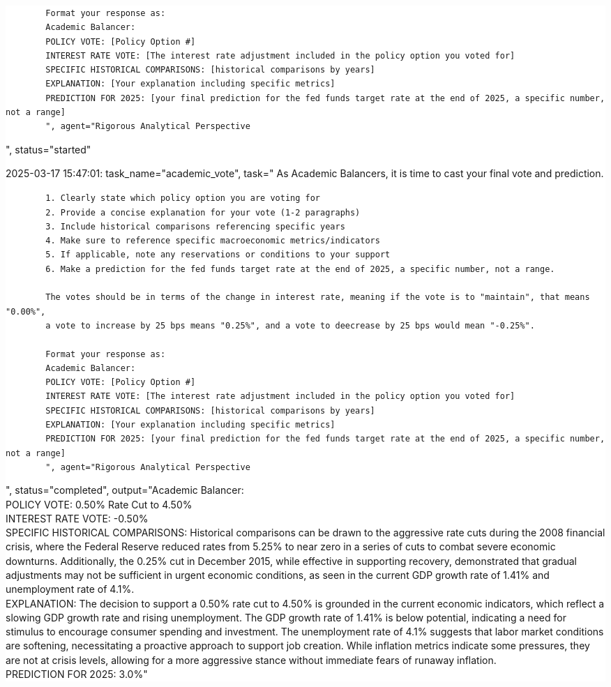             Format your response as:
            Academic Balancer:
            POLICY VOTE: [Policy Option #]
            INTEREST RATE VOTE: [The interest rate adjustment included in the policy option you voted for]
            SPECIFIC HISTORICAL COMPARISONS: [historical comparisons by years]
            EXPLANATION: [Your explanation including specific metrics]
            PREDICTION FOR 2025: [your final prediction for the fed funds target rate at the end of 2025, a specific number, not a range]
            ", agent="Rigorous Analytical Perspective
", status="started"

2025-03-17 15:47:01: task_name="academic_vote", task="
            As Academic Balancers, it is time to cast your final vote and prediction.
            
            1. Clearly state which policy option you are voting for
            2. Provide a concise explanation for your vote (1-2 paragraphs)
            3. Include historical comparisons referencing specific years
            4. Make sure to reference specific macroeconomic metrics/indicators
            5. If applicable, note any reservations or conditions to your support
            6. Make a prediction for the fed funds target rate at the end of 2025, a specific number, not a range. 
            
            The votes should be in terms of the change in interest rate, meaning if the vote is to "maintain", that means "0.00%",
            a vote to increase by 25 bps means "0.25%", and a vote to deecrease by 25 bps would mean "-0.25%".

            Format your response as:
            Academic Balancer:
            POLICY VOTE: [Policy Option #]
            INTEREST RATE VOTE: [The interest rate adjustment included in the policy option you voted for]
            SPECIFIC HISTORICAL COMPARISONS: [historical comparisons by years]
            EXPLANATION: [Your explanation including specific metrics]
            PREDICTION FOR 2025: [your final prediction for the fed funds target rate at the end of 2025, a specific number, not a range]
            ", agent="Rigorous Analytical Perspective
", status="completed", output="Academic Balancer:  
POLICY VOTE: 0.50% Rate Cut to 4.50%  
INTEREST RATE VOTE: -0.50%  
SPECIFIC HISTORICAL COMPARISONS: Historical comparisons can be drawn to the aggressive rate cuts during the 2008 financial crisis, where the Federal Reserve reduced rates from 5.25% to near zero in a series of cuts to combat severe economic downturns. Additionally, the 0.25% cut in December 2015, while effective in supporting recovery, demonstrated that gradual adjustments may not be sufficient in urgent economic conditions, as seen in the current GDP growth rate of 1.41% and unemployment rate of 4.1%.  
EXPLANATION: The decision to support a 0.50% rate cut to 4.50% is grounded in the current economic indicators, which reflect a slowing GDP growth rate and rising unemployment. The GDP growth rate of 1.41% is below potential, indicating a need for stimulus to encourage consumer spending and investment. The unemployment rate of 4.1% suggests that labor market conditions are softening, necessitating a proactive approach to support job creation. While inflation metrics indicate some pressures, they are not at crisis levels, allowing for a more aggressive stance without immediate fears of runaway inflation.  
PREDICTION FOR 2025: 3.0%"

